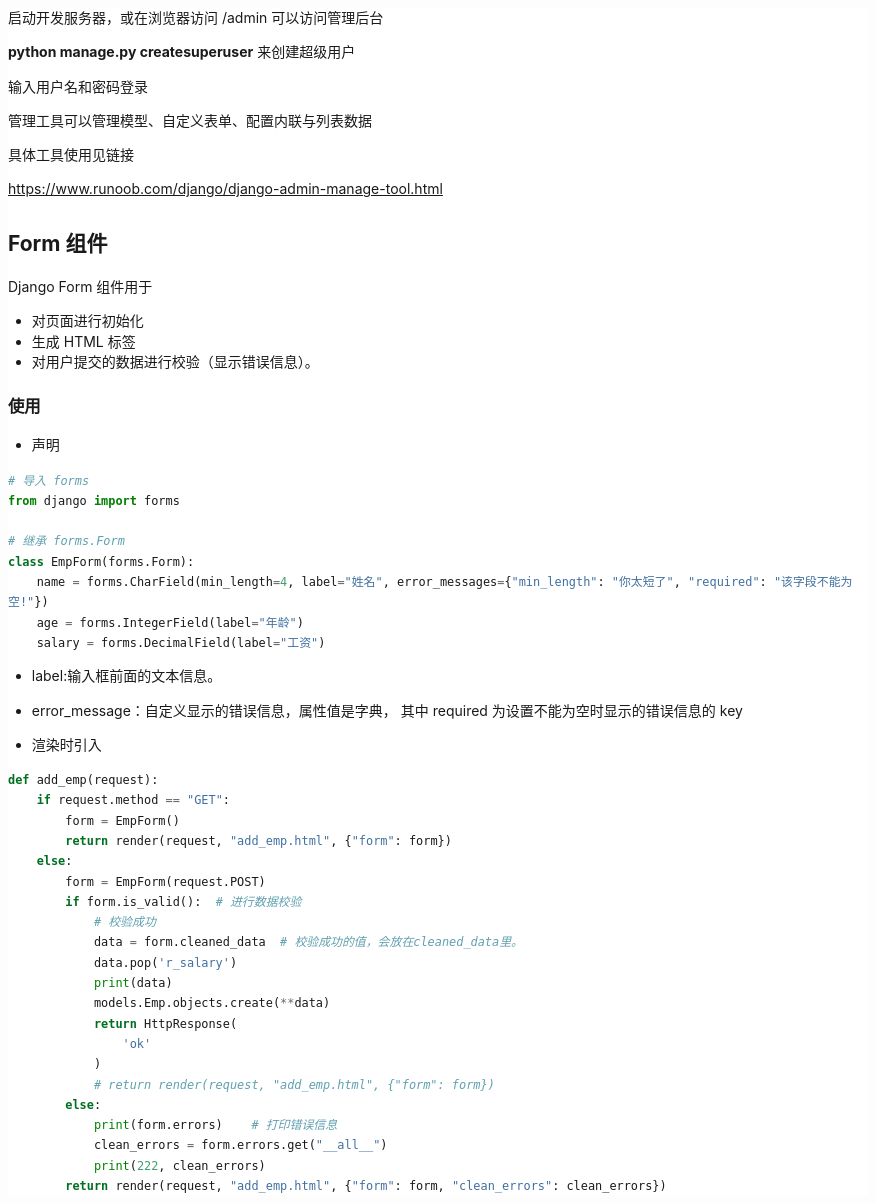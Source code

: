 启动开发服务器，或在浏览器访问 /admin 可以访问管理后台

 **python manage.py createsuperuser** 来创建超级用户

输入用户名和密码登录

管理工具可以管理模型、自定义表单、配置内联与列表数据

具体工具使用见链接

https://www.runoob.com/django/django-admin-manage-tool.html

## Form 组件

Django Form 组件用于

* 对页面进行初始化
* 生成 HTML 标签
* 对用户提交的数据进行校验（显示错误信息）。

### 使用

* 声明

```py
# 导入 forms
from django import forms

# 继承 forms.Form
class EmpForm(forms.Form):
    name = forms.CharField(min_length=4, label="姓名", error_messages={"min_length": "你太短了", "required": "该字段不能为空!"})
    age = forms.IntegerField(label="年龄")
    salary = forms.DecimalField(label="工资")
```

* label:输入框前面的文本信息。
* error_message：自定义显示的错误信息，属性值是字典， 其中 required 为设置不能为空时显示的错误信息的 key

* 渲染时引入

```py
def add_emp(request):
    if request.method == "GET":
        form = EmpForm()
        return render(request, "add_emp.html", {"form": form})
    else:
        form = EmpForm(request.POST)
        if form.is_valid():  # 进行数据校验
            # 校验成功
            data = form.cleaned_data  # 校验成功的值，会放在cleaned_data里。
            data.pop('r_salary')
            print(data)
            models.Emp.objects.create(**data)
            return HttpResponse(
                'ok'
            )
            # return render(request, "add_emp.html", {"form": form})
        else:
            print(form.errors)    # 打印错误信息
            clean_errors = form.errors.get("__all__")
            print(222, clean_errors)
        return render(request, "add_emp.html", {"form": form, "clean_errors": clean_errors})
```
